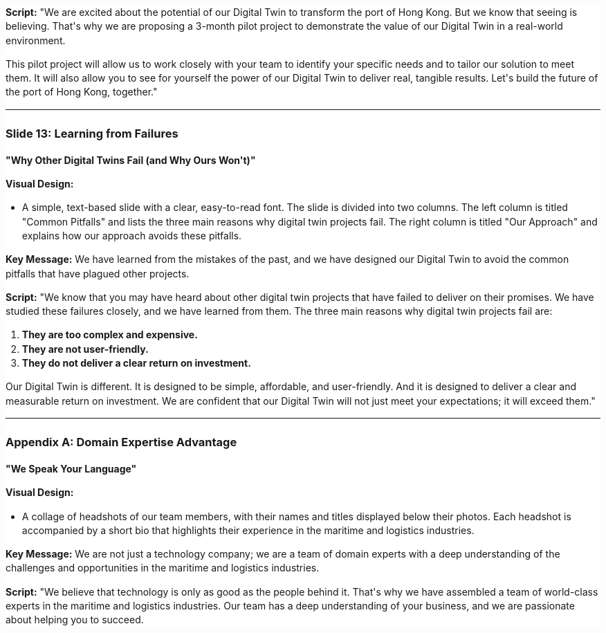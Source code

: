 **Script:**
"We are excited about the potential of our Digital Twin to transform the port of Hong Kong. But we know that seeing is believing. That's why we are proposing a 3-month pilot project to demonstrate the value of our Digital Twin in a real-world environment.

This pilot project will allow us to work closely with your team to identify your specific needs and to tailor our solution to meet them. It will also allow you to see for yourself the power of our Digital Twin to deliver real, tangible results. Let's build the future of the port of Hong Kong, together."

---

### Slide 13: Learning from Failures
**"Why Other Digital Twins Fail (and Why Ours Won't)"**

**Visual Design:**
- A simple, text-based slide with a clear, easy-to-read font. The slide is divided into two columns. The left column is titled "Common Pitfalls" and lists the three main reasons why digital twin projects fail. The right column is titled "Our Approach" and explains how our approach avoids these pitfalls.

**Key Message:**
We have learned from the mistakes of the past, and we have designed our Digital Twin to avoid the common pitfalls that have plagued other projects.

**Script:**
"We know that you may have heard about other digital twin projects that have failed to deliver on their promises. We have studied these failures closely, and we have learned from them. The three main reasons why digital twin projects fail are:

1.  **They are too complex and expensive.**
2.  **They are not user-friendly.**
3.  **They do not deliver a clear return on investment.**

Our Digital Twin is different. It is designed to be simple, affordable, and user-friendly. And it is designed to deliver a clear and measurable return on investment. We are confident that our Digital Twin will not just meet your expectations; it will exceed them."

---

### Appendix A: Domain Expertise Advantage
**"We Speak Your Language"**

**Visual Design:**
- A collage of headshots of our team members, with their names and titles displayed below their photos. Each headshot is accompanied by a short bio that highlights their experience in the maritime and logistics industries.

**Key Message:**
We are not just a technology company; we are a team of domain experts with a deep understanding of the challenges and opportunities in the maritime and logistics industries.

**Script:**
"We believe that technology is only as good as the people behind it. That's why we have assembled a team of world-class experts in the maritime and logistics industries. Our team has a deep understanding of your business, and we are passionate about helping you to succeed.
